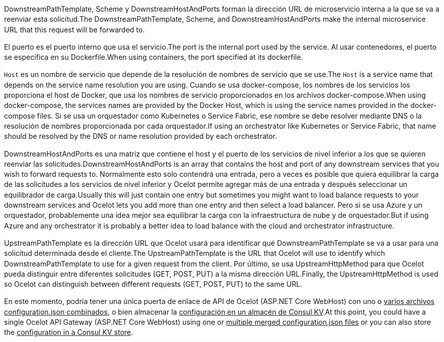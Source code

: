 <span data-ttu-id="3bf9e-183">DownstreamPathTemplate, Scheme y DownstreamHostAndPorts forman la dirección URL de microservicio interna a la que se va a reenviar esta solicitud.</span><span class="sxs-lookup"><span data-stu-id="3bf9e-183">The DownstreamPathTemplate, Scheme, and DownstreamHostAndPorts make the internal microservice URL that this request will be forwarded to.</span></span>

<span data-ttu-id="3bf9e-184">El puerto es el puerto interno que usa el servicio.</span><span class="sxs-lookup"><span data-stu-id="3bf9e-184">The port is the internal port used by the service.</span></span> <span data-ttu-id="3bf9e-185">Al usar contenedores, el puerto se especifica en su Dockerfile.</span><span class="sxs-lookup"><span data-stu-id="3bf9e-185">When using containers, the port specified at its dockerfile.</span></span>

<span data-ttu-id="3bf9e-186">`Host` es un nombre de servicio que depende de la resolución de nombres de servicio que se use.</span><span class="sxs-lookup"><span data-stu-id="3bf9e-186">The `Host` is a service name that depends on the service name resolution you are using.</span></span> <span data-ttu-id="3bf9e-187">Cuando se usa docker-compose, los nombres de los servicios los proporciona el host de Docker, que usa los nombres de servicio proporcionados en los archivos docker-compose.</span><span class="sxs-lookup"><span data-stu-id="3bf9e-187">When using docker-compose, the services names are provided by the Docker Host, which is using the service names provided in the docker-compose files.</span></span> <span data-ttu-id="3bf9e-188">Si se usa un orquestador como Kubernetes o Service Fabric, ese nombre se debe resolver mediante DNS o la resolución de nombres proporcionada por cada orquestador.</span><span class="sxs-lookup"><span data-stu-id="3bf9e-188">If using an orchestrator like Kubernetes or Service Fabric, that name should be resolved by the DNS or name resolution provided by each orchestrator.</span></span>

<span data-ttu-id="3bf9e-189">DownstreamHostAndPorts es una matriz que contiene el host y el puerto de los servicios de nivel inferior a los que se quieren reenviar las solicitudes.</span><span class="sxs-lookup"><span data-stu-id="3bf9e-189">DownstreamHostAndPorts is an array that contains the host and port of any downstream services that you wish to forward requests to.</span></span> <span data-ttu-id="3bf9e-190">Normalmente esto solo contendrá una entrada, pero a veces es posible que quiera equilibrar la carga de las solicitudes a los servicios de nivel inferior y Ocelot permite agregar más de una entrada y después seleccionar un equilibrador de carga.</span><span class="sxs-lookup"><span data-stu-id="3bf9e-190">Usually this will just contain one entry but sometimes you might want to load balance requests to your downstream services and Ocelot lets you add more than one entry and then select a load balancer.</span></span> <span data-ttu-id="3bf9e-191">Pero si se usa Azure y un orquestador, probablemente una idea mejor sea equilibrar la carga con la infraestructura de nube y de orquestador.</span><span class="sxs-lookup"><span data-stu-id="3bf9e-191">But if using Azure and any orchestrator it is probably a better idea to load balance with the cloud and orchestrator infrastructure.</span></span>

<span data-ttu-id="3bf9e-192">UpstreamPathTemplate es la dirección URL que Ocelot usará para identificar qué DownstreamPathTemplate se va a usar para una solicitud determinada desde el cliente.</span><span class="sxs-lookup"><span data-stu-id="3bf9e-192">The UpstreamPathTemplate is the URL that Ocelot will use to identify which DownstreamPathTemplate to use for a given request from the client.</span></span> <span data-ttu-id="3bf9e-193">Por último, se usa UpstreamHttpMethod para que Ocelot pueda distinguir entre diferentes solicitudes (GET, POST, PUT) a la misma dirección URL.</span><span class="sxs-lookup"><span data-stu-id="3bf9e-193">Finally, the UpstreamHttpMethod is used so Ocelot can distinguish between different requests (GET, POST, PUT) to the same URL.</span></span>

<span data-ttu-id="3bf9e-194">En este momento, podría tener una única puerta de enlace de API de Ocelot (ASP.NET Core WebHost) con uno o [varios archivos configuration.json combinados](https://ocelot.readthedocs.io/en/latest/features/configuration.html#merging-configuration-files), o bien almacenar la [configuración en un almacén de Consul KV](https://ocelot.readthedocs.io/en/latest/features/configuration.html#store-configuration-in-consul).</span><span class="sxs-lookup"><span data-stu-id="3bf9e-194">At this point, you could have a single Ocelot API Gateway (ASP.NET Core WebHost) using one or [multiple merged configuration.json files](https://ocelot.readthedocs.io/en/latest/features/configuration.html#merging-configuration-files) or you can also store the [configuration in a Consul KV store](https://ocelot.readthedocs.io/en/latest/features/configuration.html#store-configuration-in-consul).</span></span>
